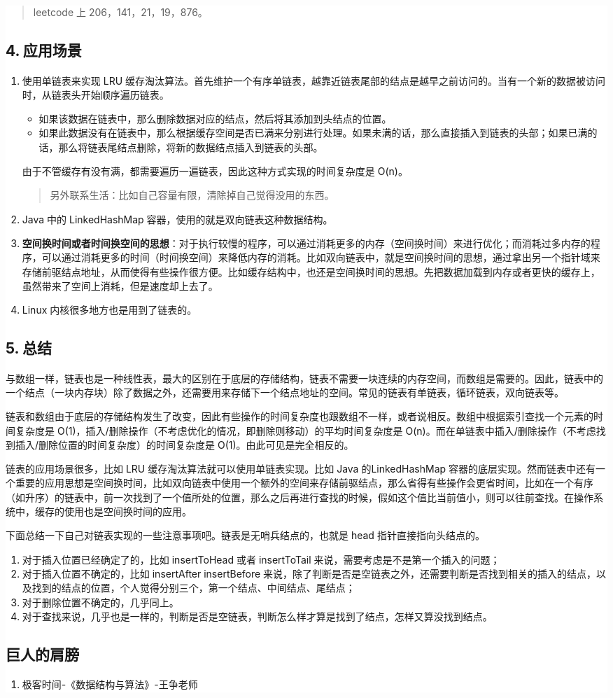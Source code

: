 > leetcode 上 206，141，21，19，876。

## 4. 应用场景

1. 使用单链表来实现 LRU 缓存淘汰算法。首先维护一个有序单链表，越靠近链表尾部的结点是越早之前访问的。当有一个新的数据被访问时，从链表头开始顺序遍历链表。

   - 如果该数据在链表中，那么删除数据对应的结点，然后将其添加到头结点的位置。
   - 如果此数据没有在链表中，那么根据缓存空间是否已满来分别进行处理。如果未满的话，那么直接插入到链表的头部；如果已满的话，那么将链表尾结点删除，将新的数据结点插入到链表的头部。

   由于不管缓存有没有满，都需要遍历一遍链表，因此这种方式实现的时间复杂度是 O(n)。

   > 另外联系生活：比如自己容量有限，清除掉自己觉得没用的东西。

2. Java 中的 LinkedHashMap 容器，使用的就是双向链表这种数据结构。

3. **空间换时间或者时间换空间的思想**：对于执行较慢的程序，可以通过消耗更多的内存（空间换时间）来进行优化；而消耗过多内存的程序，可以通过消耗更多的时间（时间换空间）来降低内存的消耗。比如双向链表中，就是空间换时间的思想，通过拿出另一个指针域来存储前驱结点地址，从而使得有些操作很方便。比如缓存结构中，也还是空间换时间的思想。先把数据加载到内存或者更快的缓存上，虽然带来了空间上消耗，但是速度却上去了。

4. Linux 内核很多地方也是用到了链表的。

## 5. 总结

与数组一样，链表也是一种线性表，最大的区别在于底层的存储结构，链表不需要一块连续的内存空间，而数组是需要的。因此，链表中的一个结点（一块内存块）除了数据之外，还需要用来存储下一个结点地址的空间。常见的链表有单链表，循环链表，双向链表等。

链表和数组由于底层的存储结构发生了改变，因此有些操作的时间复杂度也跟数组不一样，或者说相反。数组中根据索引查找一个元素的时间复杂度是 O(1)，插入/删除操作（不考虑优化的情况，即删除则移动）的平均时间复杂度是 O(n)。而在单链表中插入/删除操作（不考虑找到插入/删除位置的时间复杂度）的时间复杂度是 O(1)。由此可见是完全相反的。

链表的应用场景很多，比如 LRU 缓存淘汰算法就可以使用单链表实现。比如 Java 的LinkedHashMap 容器的底层实现。然而链表中还有一个重要的应用思想是空间换时间，比如双向链表中使用一个额外的空间来存储前驱结点，那么省得有些操作会更省时间，比如在一个有序（如升序）的链表中，前一次找到了一个值所处的位置，那么之后再进行查找的时候，假如这个值比当前值小，则可以往前查找。在操作系统中，缓存的使用也是空间换时间的应用。

下面总结一下自己对链表实现的一些注意事项吧。链表是无哨兵结点的，也就是 head 指针直接指向头结点的。

1. 对于插入位置已经确定了的，比如 insertToHead 或者 insertToTail 来说，需要考虑是不是第一个插入的问题；
2. 对于插入位置不确定的，比如 insertAfter insertBefore 来说，除了判断是否是空链表之外，还需要判断是否找到相关的插入的结点，以及找到的结点的位置，个人觉得分别三个，第一个结点、中间结点、尾结点；
3. 对于删除位置不确定的，几乎同上。
4. 对于查找来说，几乎也是一样的，判断是否是空链表，判断怎么样才算是找到了结点，怎样又算没找到结点。

## 巨人的肩膀

1. 极客时间-《数据结构与算法》-王争老师